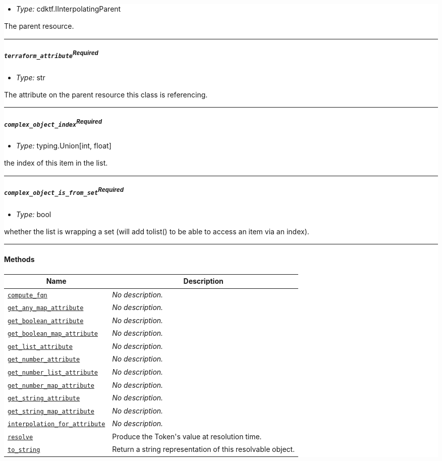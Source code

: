 - *Type:* cdktf.IInterpolatingParent

The parent resource.

---

##### `terraform_attribute`<sup>Required</sup> <a name="terraform_attribute" id="rhizo-co-terraform-provider-oci.dataOciOperatorAccessControlOperatorControlAssignments.DataOciOperatorAccessControlOperatorControlAssignmentsFilterOutputReference.Initializer.parameter.terraformAttribute"></a>

- *Type:* str

The attribute on the parent resource this class is referencing.

---

##### `complex_object_index`<sup>Required</sup> <a name="complex_object_index" id="rhizo-co-terraform-provider-oci.dataOciOperatorAccessControlOperatorControlAssignments.DataOciOperatorAccessControlOperatorControlAssignmentsFilterOutputReference.Initializer.parameter.complexObjectIndex"></a>

- *Type:* typing.Union[int, float]

the index of this item in the list.

---

##### `complex_object_is_from_set`<sup>Required</sup> <a name="complex_object_is_from_set" id="rhizo-co-terraform-provider-oci.dataOciOperatorAccessControlOperatorControlAssignments.DataOciOperatorAccessControlOperatorControlAssignmentsFilterOutputReference.Initializer.parameter.complexObjectIsFromSet"></a>

- *Type:* bool

whether the list is wrapping a set (will add tolist() to be able to access an item via an index).

---

#### Methods <a name="Methods" id="Methods"></a>

| **Name** | **Description** |
| --- | --- |
| <code><a href="#rhizo-co-terraform-provider-oci.dataOciOperatorAccessControlOperatorControlAssignments.DataOciOperatorAccessControlOperatorControlAssignmentsFilterOutputReference.computeFqn">compute_fqn</a></code> | *No description.* |
| <code><a href="#rhizo-co-terraform-provider-oci.dataOciOperatorAccessControlOperatorControlAssignments.DataOciOperatorAccessControlOperatorControlAssignmentsFilterOutputReference.getAnyMapAttribute">get_any_map_attribute</a></code> | *No description.* |
| <code><a href="#rhizo-co-terraform-provider-oci.dataOciOperatorAccessControlOperatorControlAssignments.DataOciOperatorAccessControlOperatorControlAssignmentsFilterOutputReference.getBooleanAttribute">get_boolean_attribute</a></code> | *No description.* |
| <code><a href="#rhizo-co-terraform-provider-oci.dataOciOperatorAccessControlOperatorControlAssignments.DataOciOperatorAccessControlOperatorControlAssignmentsFilterOutputReference.getBooleanMapAttribute">get_boolean_map_attribute</a></code> | *No description.* |
| <code><a href="#rhizo-co-terraform-provider-oci.dataOciOperatorAccessControlOperatorControlAssignments.DataOciOperatorAccessControlOperatorControlAssignmentsFilterOutputReference.getListAttribute">get_list_attribute</a></code> | *No description.* |
| <code><a href="#rhizo-co-terraform-provider-oci.dataOciOperatorAccessControlOperatorControlAssignments.DataOciOperatorAccessControlOperatorControlAssignmentsFilterOutputReference.getNumberAttribute">get_number_attribute</a></code> | *No description.* |
| <code><a href="#rhizo-co-terraform-provider-oci.dataOciOperatorAccessControlOperatorControlAssignments.DataOciOperatorAccessControlOperatorControlAssignmentsFilterOutputReference.getNumberListAttribute">get_number_list_attribute</a></code> | *No description.* |
| <code><a href="#rhizo-co-terraform-provider-oci.dataOciOperatorAccessControlOperatorControlAssignments.DataOciOperatorAccessControlOperatorControlAssignmentsFilterOutputReference.getNumberMapAttribute">get_number_map_attribute</a></code> | *No description.* |
| <code><a href="#rhizo-co-terraform-provider-oci.dataOciOperatorAccessControlOperatorControlAssignments.DataOciOperatorAccessControlOperatorControlAssignmentsFilterOutputReference.getStringAttribute">get_string_attribute</a></code> | *No description.* |
| <code><a href="#rhizo-co-terraform-provider-oci.dataOciOperatorAccessControlOperatorControlAssignments.DataOciOperatorAccessControlOperatorControlAssignmentsFilterOutputReference.getStringMapAttribute">get_string_map_attribute</a></code> | *No description.* |
| <code><a href="#rhizo-co-terraform-provider-oci.dataOciOperatorAccessControlOperatorControlAssignments.DataOciOperatorAccessControlOperatorControlAssignmentsFilterOutputReference.interpolationForAttribute">interpolation_for_attribute</a></code> | *No description.* |
| <code><a href="#rhizo-co-terraform-provider-oci.dataOciOperatorAccessControlOperatorControlAssignments.DataOciOperatorAccessControlOperatorControlAssignmentsFilterOutputReference.resolve">resolve</a></code> | Produce the Token's value at resolution time. |
| <code><a href="#rhizo-co-terraform-provider-oci.dataOciOperatorAccessControlOperatorControlAssignments.DataOciOperatorAccessControlOperatorControlAssignmentsFilterOutputReference.toString">to_string</a></code> | Return a string representation of this resolvable object. |
